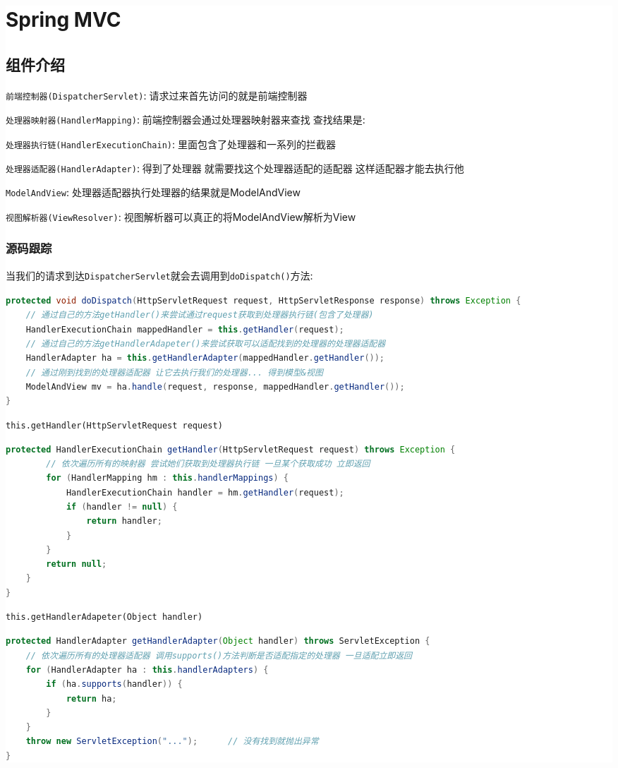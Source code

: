 # Spring MVC





## 组件介绍

`前端控制器(DispatcherServlet)`: 请求过来首先访问的就是前端控制器

`处理器映射器(HandlerMapping)`: 前端控制器会通过处理器映射器来查找 查找结果是:

`处理器执行链(HandlerExecutionChain)`: 里面包含了处理器和一系列的拦截器

`处理器适配器(HandlerAdapter)`: 得到了处理器 就需要找这个处理器适配的适配器 这样适配器才能去执行他

`ModelAndView`: 处理器适配器执行处理器的结果就是ModelAndView

`视图解析器(ViewResolver)`: 视图解析器可以真正的将ModelAndView解析为View



### 源码跟踪

当我们的请求到达`DispatcherServlet`就会去调用到`doDispatch()`方法:

```java
protected void doDispatch(HttpServletRequest request, HttpServletResponse response) throws Exception {
	// 通过自己的方法getHandler()来尝试通过request获取到处理器执行链(包含了处理器)
    HandlerExecutionChain mappedHandler = this.getHandler(request);
    // 通过自己的方法getHandlerAdapeter()来尝试获取可以适配找到的处理器的处理器适配器
    HandlerAdapter ha = this.getHandlerAdapter(mappedHandler.getHandler());
    // 通过刚到找到的处理器适配器 让它去执行我们的处理器... 得到模型&视图
    ModelAndView mv = ha.handle(request, response, mappedHandler.getHandler());
}
```

`this.getHandler(HttpServletRequest request)`

```java
protected HandlerExecutionChain getHandler(HttpServletRequest request) throws Exception {
    	// 依次遍历所有的映射器 尝试她们获取到处理器执行链 一旦某个获取成功 立即返回
		for (HandlerMapping hm : this.handlerMappings) {
			HandlerExecutionChain handler = hm.getHandler(request);
			if (handler != null) {
				return handler;
			}
		}
		return null;
	}
}
```

`this.getHandlerAdapeter(Object handler)`

```java
protected HandlerAdapter getHandlerAdapter(Object handler) throws ServletException {
	// 依次遍历所有的处理器适配器 调用supports()方法判断是否适配指定的处理器 一旦适配立即返回
	for (HandlerAdapter ha : this.handlerAdapters) {
		if (ha.supports(handler)) {
			return ha;
		}
	}
	throw new ServletException("...");		// 没有找到就抛出异常
}
```

